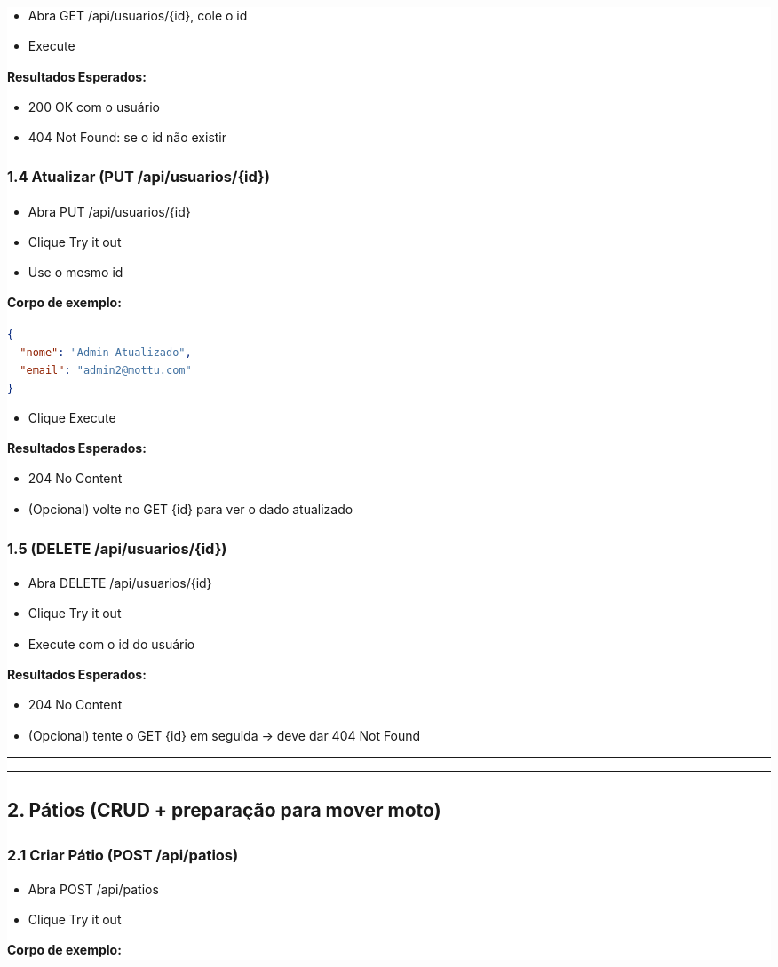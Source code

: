- Abra GET /api/usuarios/{id}, cole o id

- Execute

**Resultados Esperados:**

- 200 OK com o usuário

- 404 Not Found: se o id não existir

### 1.4 Atualizar (PUT /api/usuarios/{id})

- Abra PUT /api/usuarios/{id}

- Clique Try it out

- Use o mesmo id

**Corpo de exemplo:**

```json
{
  "nome": "Admin Atualizado",
  "email": "admin2@mottu.com"
}
```
- Clique Execute

**Resultados Esperados:**

- 204 No Content

- (Opcional) volte no GET {id} para ver o dado atualizado

### 1.5 (DELETE /api/usuarios/{id}) 

- Abra DELETE /api/usuarios/{id}

- Clique Try it out

- Execute com o id do usuário

**Resultados Esperados:**

- 204 No Content

- (Opcional) tente o GET {id} em seguida → deve dar 404 Not Found

----
----

## 2. Pátios (CRUD + preparação para mover moto)

### 2.1 Criar Pátio (POST /api/patios)

- Abra POST /api/patios

- Clique Try it out

**Corpo de exemplo:**
